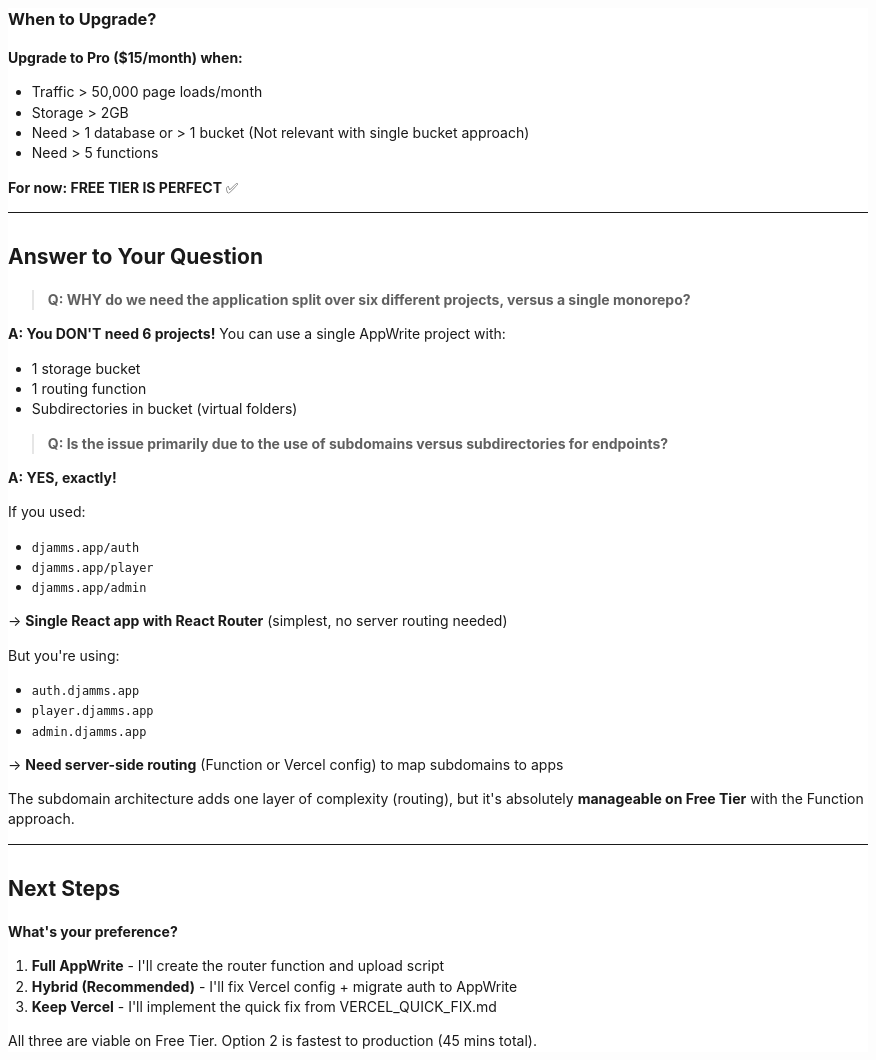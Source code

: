 ### When to Upgrade?

**Upgrade to Pro ($15/month) when:**
- Traffic > 50,000 page loads/month
- Storage > 2GB
- Need > 1 database or > 1 bucket (Not relevant with single bucket approach)
- Need > 5 functions

**For now: FREE TIER IS PERFECT** ✅

---

## Answer to Your Question

> **Q: WHY do we need the application split over six different projects, versus a single monorepo?**

**A: You DON'T need 6 projects!** You can use a single AppWrite project with:
- 1 storage bucket
- 1 routing function
- Subdirectories in bucket (virtual folders)

> **Q: Is the issue primarily due to the use of subdomains versus subdirectories for endpoints?**

**A: YES, exactly!** 

If you used:
- `djamms.app/auth` 
- `djamms.app/player`
- `djamms.app/admin`

→ **Single React app with React Router** (simplest, no server routing needed)

But you're using:
- `auth.djamms.app`
- `player.djamms.app`
- `admin.djamms.app`

→ **Need server-side routing** (Function or Vercel config) to map subdomains to apps

The subdomain architecture adds one layer of complexity (routing), but it's absolutely **manageable on Free Tier** with the Function approach.

---

## Next Steps

**What's your preference?**

1. **Full AppWrite** - I'll create the router function and upload script
2. **Hybrid (Recommended)** - I'll fix Vercel config + migrate auth to AppWrite
3. **Keep Vercel** - I'll implement the quick fix from VERCEL_QUICK_FIX.md

All three are viable on Free Tier. Option 2 is fastest to production (45 mins total).
